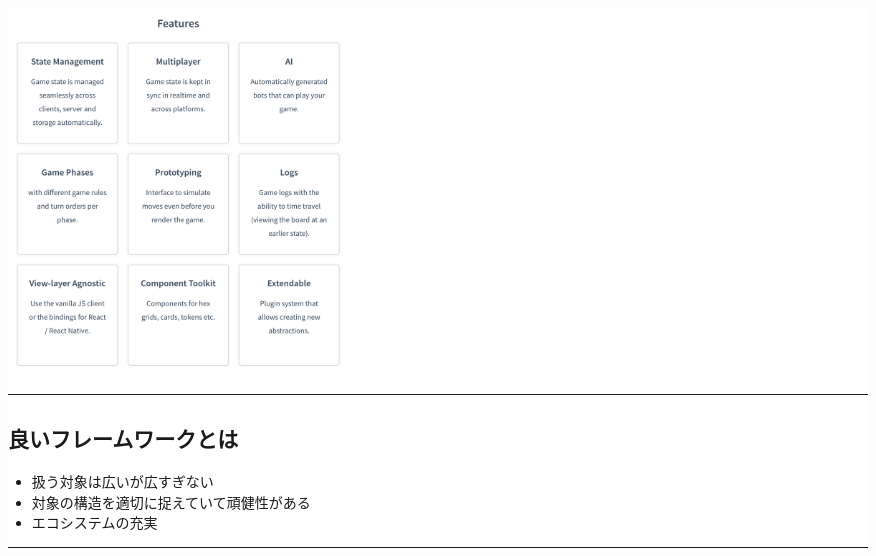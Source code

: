 <img src="../assets/boardgame_io_features.png" width="40%" height="40%" />

---



## 良いフレームワークとは
- 扱う対象は広いが広すぎない
- 対象の構造を適切に捉えていて頑健性がある
- エコシステムの充実

---
